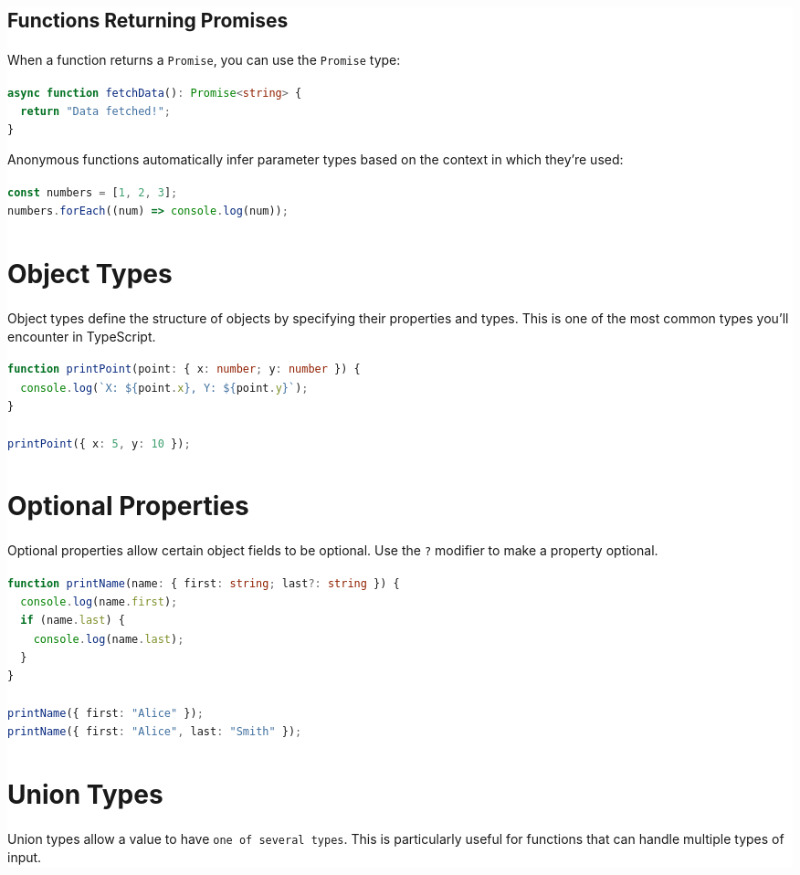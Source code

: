 ## Functions Returning Promises

When a function returns a `Promise`, you can use the `Promise` type:

```typescript
async function fetchData(): Promise<string> {
  return "Data fetched!";
}
```

Anonymous functions automatically infer parameter types based on the context in which they’re used:

```typescript
const numbers = [1, 2, 3];
numbers.forEach((num) => console.log(num));
```

# Object Types

Object types define the structure of objects by specifying their properties and types. This is one of the most common types you’ll encounter in TypeScript.

```typescript
function printPoint(point: { x: number; y: number }) {
  console.log(`X: ${point.x}, Y: ${point.y}`);
}

printPoint({ x: 5, y: 10 });
```


# Optional Properties

Optional properties allow certain object fields to be optional. Use the `?` modifier to make a property optional.

```typescript
function printName(name: { first: string; last?: string }) {
  console.log(name.first);
  if (name.last) {
    console.log(name.last);
  }
}

printName({ first: "Alice" });
printName({ first: "Alice", last: "Smith" });
```

# Union Types

Union types allow a value to have `one of several types`. This is particularly useful for functions that can handle multiple types of input.
